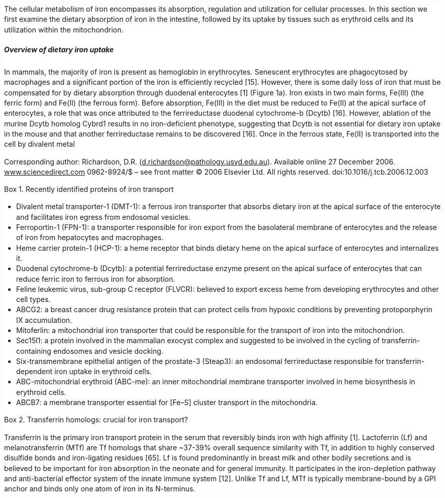 The cellular metabolism of iron encompasses its absorption, regulation and utilization for cellular processes. In this section we first examine the dietary absorption of iron in the intestine, followed by its uptake by tissues such as erythroid cells and its utilization within the mitochondrion.

##### Overview of dietary iron uptake

In mammals, the majority of iron is present as hemoglobin in erythrocytes. Senescent erythrocytes are phagocytosed by macrophages and a significant portion of the iron is efficiently recycled [15]. However, there is some daily loss of iron that must be compensated for by dietary absorption through duodenal enterocytes [1] (Figure 1a). Iron exists in two main forms, Fe(III) (the ferric form) and Fe(II) (the ferrous form). Before absorption, Fe(III) in the diet must be reduced to Fe(II) at the apical surface of enterocytes, a role that was once attributed to the ferrireductase duodenal cytochrome-b (Dcytb) [16]. However, ablation of the murine Dcytb homolog Cybrd1 results in no iron-deficient phenotype, suggesting that Dcytb is not essential for dietary iron uptake in the mouse and that another ferrireductase remains to be discovered [16]. Once in the ferrous state, Fe(II) is transported into the cell by divalent metal

Corresponding author: Richardson, D.R. (d.richardson@pathology.usyd.edu.au).
Available online 27 December 2006.
www.sciencedirect.com 0962-8924/$ – see front matter © 2006 Elsevier Ltd. All rights reserved. doi:10.1016/j.tcb.2006.12.003

Box 1. Recently identified proteins of iron transport

- Divalent metal transporter-1 (DMT-1): a ferrous iron transporter that absorbs dietary iron at the apical surface of the enterocyte and facilitates iron egress from endosomal vesicles.
- Ferroportin-1 (FPN-1): a transporter responsible for iron export from the basolateral membrane of enterocytes and the release of iron from hepatocytes and macrophages.
- Heme carrier protein-1 (HCP-1): a heme receptor that binds dietary heme on the apical surface of enterocytes and internalizes it.
- Duodenal cytochrome-b (Dcytb): a potential ferrireductase enzyme present on the apical surface of enterocytes that can reduce ferric iron to ferrous iron for absorption.
- Feline leukemic virus, sub-group C receptor (FLVCR): believed to export excess heme from developing erythrocytes and other cell types.
- ABCG2: a breast cancer drug resistance protein that can protect cells from hypoxic conditions by preventing protoporphyrin IX accumulation.
- Mitoferlin: a mitochondrial iron transporter that could be responsible for the transport of iron into the mitochondrion.
- Sec15l1: a protein involved in the mammalian exocyst complex and suggested to be involved in the cycling of transferrin-containing endosomes and vesicle docking.
- Six-transmembrane epithelial antigen of the prostate-3 (Steap3): an endosomal ferrireductase responsible for transferrin-dependent iron uptake in erythroid cells.
- ABC-mitochondrial erythroid (ABC-me): an inner mitochondrial membrane transporter involved in heme biosynthesis in erythroid cells.
- ABCB7: a membrane transporter essential for [Fe–S] cluster transport in the mitochondria.

Box 2. Transferrin homologs: crucial for iron transport?

Transferrin is the primary iron transport protein in the serum that reversibly binds iron with high affinity [1]. Lactoferrin (Lf) and melanotransferrin (MTf) are Tf homologs that share ~37-39% overall sequence similarity with Tf, in addition to highly conserved disulfide bonds and iron-ligating residues [65]. Lf is found predominantly in breast milk and other bodily secretions and is believed to be important for iron absorption in the neonate and for general immunity. It participates in the iron-depletion pathway and anti-bacterial effector system of the innate immune system [12]. Unlike Tf and Lf, MTf is typically membrane-bound by a GPI anchor and binds only one atom of iron in its N-terminus.
